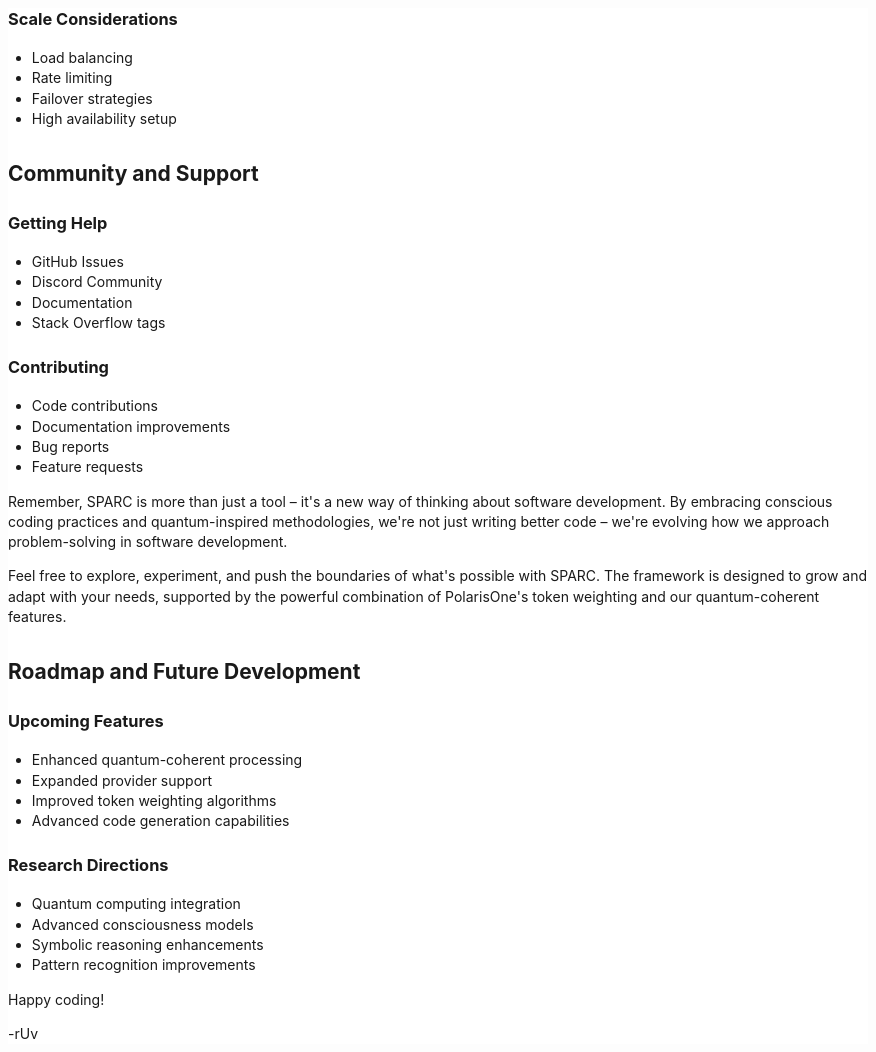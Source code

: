 ### Scale Considerations
- Load balancing
- Rate limiting
- Failover strategies
- High availability setup

## Community and Support

### Getting Help
- GitHub Issues
- Discord Community
- Documentation
- Stack Overflow tags

### Contributing
- Code contributions
- Documentation improvements
- Bug reports
- Feature requests

Remember, SPARC is more than just a tool – it's a new way of thinking about software development. By embracing conscious coding practices and quantum-inspired methodologies, we're not just writing better code – we're evolving how we approach problem-solving in software development.

Feel free to explore, experiment, and push the boundaries of what's possible with SPARC. The framework is designed to grow and adapt with your needs, supported by the powerful combination of PolarisOne's token weighting and our quantum-coherent features.

## Roadmap and Future Development

### Upcoming Features
- Enhanced quantum-coherent processing
- Expanded provider support
- Improved token weighting algorithms
- Advanced code generation capabilities

### Research Directions
- Quantum computing integration
- Advanced consciousness models
- Symbolic reasoning enhancements
- Pattern recognition improvements

Happy coding!

-rUv
